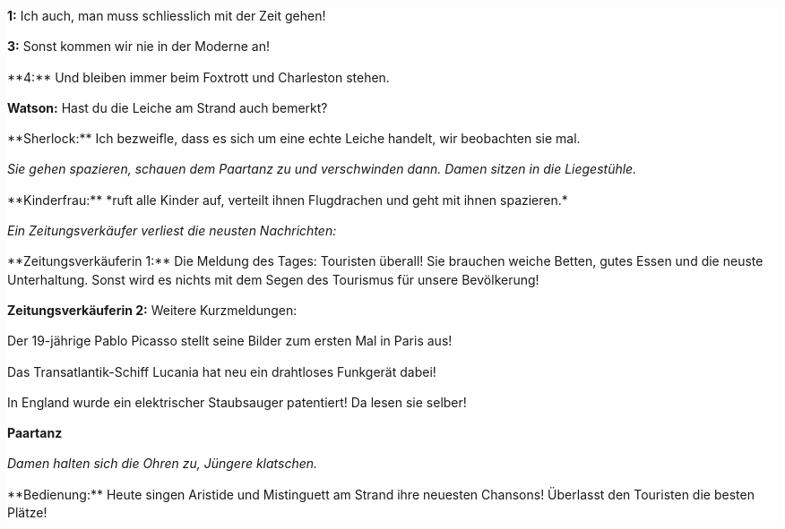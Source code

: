 
**1:** Ich auch, man muss schliesslich mit der Zeit gehen!

**3:** Sonst kommen wir nie in der Moderne an!


</section>
<section>
**4:** Und bleiben immer beim Foxtrott und Charleston stehen.


**Watson:** Hast du die Leiche am Strand auch bemerkt?


</section>
<section>
**Sherlock:** Ich bezweifle, dass es sich um eine echte Leiche handelt, wir beobachten sie mal.


*Sie gehen spazieren, schauen dem Paartanz zu und verschwinden dann. Damen sitzen in die Liegestühle.*


</section>
<section>
**Kinderfrau:** *ruft alle Kinder auf, verteilt ihnen Flugdrachen und geht mit ihnen spazieren.*


*Ein Zeitungsverkäufer verliest die neusten Nachrichten:*


</section>
<section>
**Zeitungsverkäuferin 1:** Die Meldung des Tages: Touristen überall! Sie brauchen weiche Betten, gutes Essen und die neuste Unterhaltung. Sonst wird es nichts mit dem Segen des Tourismus für unsere Bevölkerung!


**Zeitungsverkäuferin 2:** Weitere Kurzmeldungen:


</section>
<section>
Der 19-jährige Pablo Picasso stellt seine Bilder zum ersten Mal in Paris aus!


Das Transatlantik-Schiff Lucania hat neu ein drahtloses Funkgerät dabei!


</section>
<section>
In England wurde ein elektrischer Staubsauger patentiert! Da lesen sie selber!


**Paartanz**

*Damen halten sich die Ohren zu, Jüngere klatschen.*


</section>
<section>
**Bedienung:** Heute singen Aristide und Mistinguett am Strand ihre neuesten Chansons! Überlasst den Touristen die besten Plätze!

